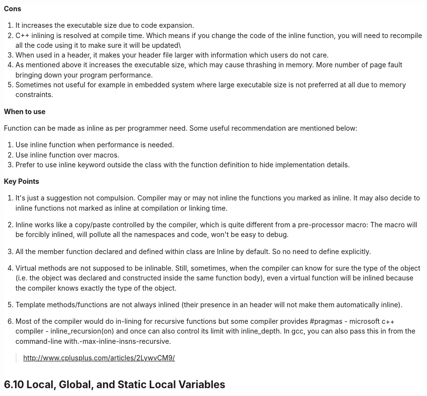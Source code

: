 **Cons**

1. It increases the executable size due to code expansion.
2. C++ inlining is resolved at compile time. Which means if you change
the code of the inline function, you will need to recompile all the
code using it to make sure it will be updated\
3. When used in a header, it makes your header file larger with
information which users do not care.
4. As mentioned above it increases the executable size, which may
cause thrashing in memory. More number of page fault bringing down
your program performance.
5. Sometimes not useful for example in embedded system where large
executable size is not preferred at all due to memory constraints.

**When to use**

Function can be made as inline as per programmer need. Some useful
recommendation are mentioned below:

1. Use inline function when performance is needed.
2. Use inline function over macros.
3. Prefer to use inline keyword outside the class with the function 
definition to hide implementation details.

**Key Points**

1. It's just a suggestion not compulsion. Compiler may or may not
inline the functions you marked as inline. It may also decide to
inline functions not marked as inline at compilation or linking time.

2. Inline works like a copy/paste controlled by the compiler, which is
quite different from a pre-processor macro: The macro will be forcibly
inlined, will pollute all the namespaces and code, won't be easy to
debug.

3. All the member function declared and defined within class are
Inline by default. So no need to define explicitly.

4. Virtual methods are not supposed to be inlinable. Still, sometimes,
when the compiler can know for sure the type of the object 
(i.e. the object was declared and constructed inside the same function body),
even a virtual function will be inlined because the compiler knows
exactly the type of the object.

5. Template methods/functions are not always inlined 
(their presence in an header will not make them automatically inline).

6. Most of the compiler would do in-lining for recursive functions but
some compiler provides #pragmas - microsoft c++ compiler - inline_recursion(on) 
and once can also control its limit with inline_depth. 
In gcc, you can also pass this in from the command-line with.-max-inline-insns-recursive.

> <http://www.cplusplus.com/articles/2LywvCM9/>


## 6.10 Local, Global, and Static Local Variables
